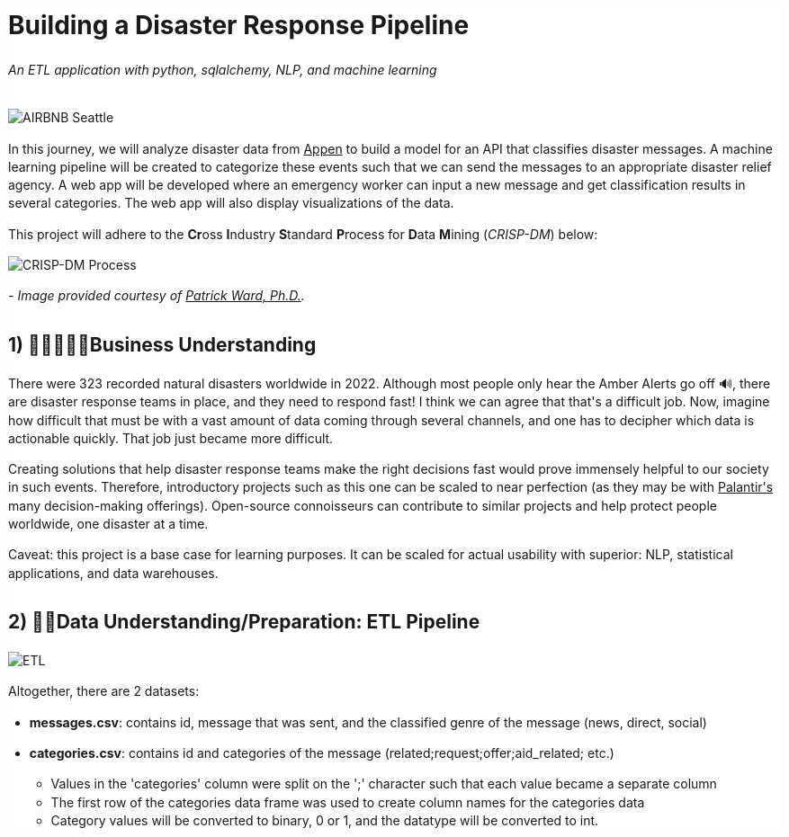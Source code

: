# Building a Disaster Response Pipeline
###### An ETL application with python, sqlalchemy, NLP, and machine learning
![AIRBNB Seattle](https://i.ytimg.com/vi/oRiLLd2hX0E/maxresdefault.jpg)

In this journey, we will analyze disaster data from [Appen](https://appen.com/) to build a model for an API that classifies disaster messages. A machine learning pipeline will be created to categorize these events such that we can send the messages to an appropriate disaster relief agency. A web app will be developed where an emergency worker can input a new message and get classification results in several categories. The web app will also display visualizations of the data.

This project will adhere to the **Cr**oss **I**ndustry **S**tandard **P**rocess for **D**ata **M**ining (*CRISP-DM*) below:

![CRISP-DM Process](http://optimumsportsperformance.com/blog/wp-content/uploads/2019/12/Screen-Shot-2019-12-14-at-10.12.35-PM-768x423.png)

*- Image provided courtesy of [Patrick Ward, Ph.D.](http://optimumsportsperformance.com/blog/data-analysis-template-in-r-markdown-jupyter-notebook/).* 

 
## 1) 👨‍💼🤝👨‍💼Business Understanding
There were 323 recorded natural disasters worldwide in 2022. Although most people only hear the Amber Alerts go off 🔊, there are disaster response teams in place, and they need to respond fast! I think we can agree that that's a difficult job. Now, imagine how difficult that must be with a vast amount of data coming through several channels, and one has to decipher which data is actionable quickly. That job just became more difficult.

Creating solutions that help disaster response teams make the right decisions fast would prove immensely helpful to our society in such events. Therefore, introductory projects such as this one can be scaled to near perfection (as they may be with [Palantir's](https://www.palantir.com/) many decision-making offerings). Open-source connoisseurs can contribute to similar projects and help protect people worldwide, one disaster at a time.

Caveat: this project is a base case for learning purposes. It can be scaled for actual usability with superior: NLP, statistical applications, and data warehouses.

## 2) 👨‍💻Data Understanding/Preparation: ETL Pipeline 
![ETL](https://rivery.io/wp-content/uploads/2020/05/ETL-Process-for-linkedin3-1024x535.png)

Altogether, there are 2 datasets: 
- **messages.csv**: contains id, message that was sent, and the classified genre of the message (news, direct, social)
 
- **categories.csv**: contains id and categories of the message (related;request;offer;aid_related; etc.) 
    - Values in the 'categories' column were split on the ';' character such that each value became a separate column
    - The first row of the categories data frame was used to create column names for the categories data
    - Category values will be converted to binary, 0 or 1, and the datatype will be converted to int.
